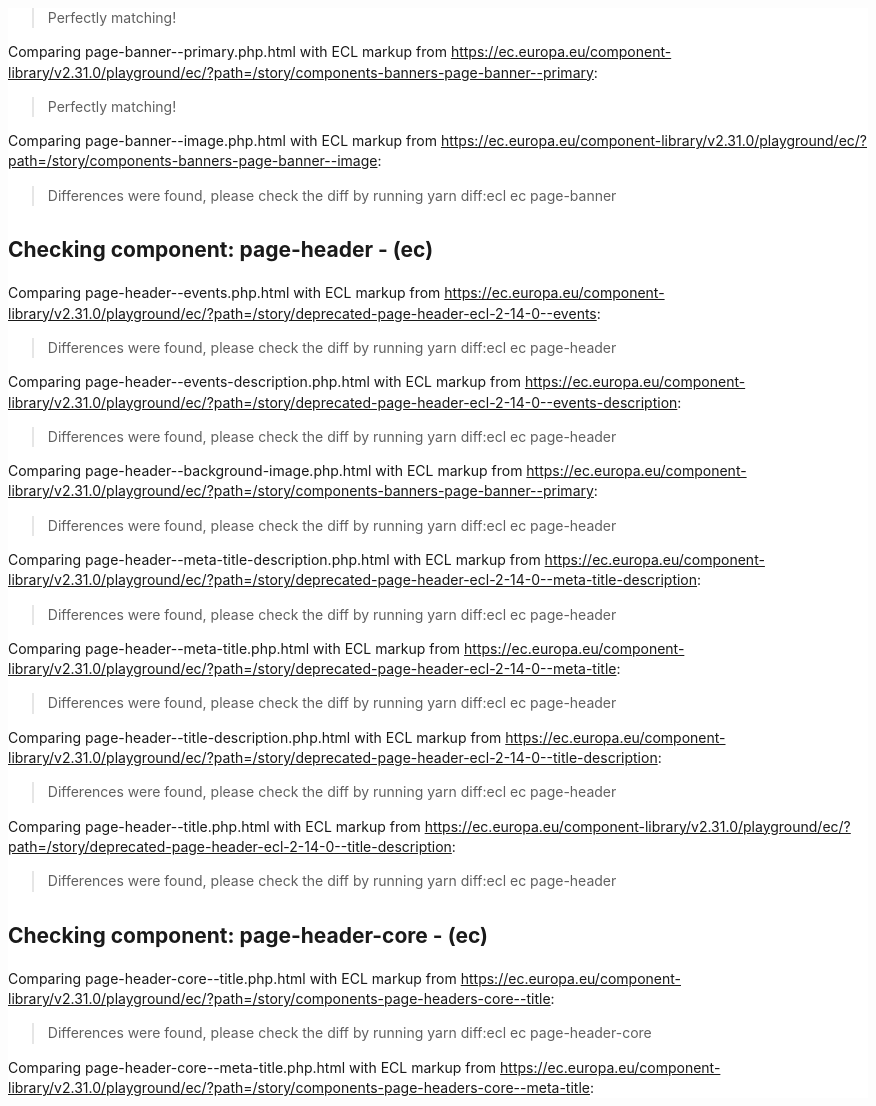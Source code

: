 > Perfectly matching!

Comparing page-banner--primary.php.html with ECL markup from https://ec.europa.eu/component-library/v2.31.0/playground/ec/?path=/story/components-banners-page-banner--primary:

> Perfectly matching!

Comparing page-banner--image.php.html with ECL markup from https://ec.europa.eu/component-library/v2.31.0/playground/ec/?path=/story/components-banners-page-banner--image:

> Differences were found, please check the diff by running yarn diff:ecl ec page-banner

## Checking component: page-header - (ec)

Comparing page-header--events.php.html with ECL markup from https://ec.europa.eu/component-library/v2.31.0/playground/ec/?path=/story/deprecated-page-header-ecl-2-14-0--events:

> Differences were found, please check the diff by running yarn diff:ecl ec page-header

Comparing page-header--events-description.php.html with ECL markup from https://ec.europa.eu/component-library/v2.31.0/playground/ec/?path=/story/deprecated-page-header-ecl-2-14-0--events-description:

> Differences were found, please check the diff by running yarn diff:ecl ec page-header

Comparing page-header--background-image.php.html with ECL markup from https://ec.europa.eu/component-library/v2.31.0/playground/ec/?path=/story/components-banners-page-banner--primary:

> Differences were found, please check the diff by running yarn diff:ecl ec page-header

Comparing page-header--meta-title-description.php.html with ECL markup from https://ec.europa.eu/component-library/v2.31.0/playground/ec/?path=/story/deprecated-page-header-ecl-2-14-0--meta-title-description:

> Differences were found, please check the diff by running yarn diff:ecl ec page-header

Comparing page-header--meta-title.php.html with ECL markup from https://ec.europa.eu/component-library/v2.31.0/playground/ec/?path=/story/deprecated-page-header-ecl-2-14-0--meta-title:

> Differences were found, please check the diff by running yarn diff:ecl ec page-header

Comparing page-header--title-description.php.html with ECL markup from https://ec.europa.eu/component-library/v2.31.0/playground/ec/?path=/story/deprecated-page-header-ecl-2-14-0--title-description:

> Differences were found, please check the diff by running yarn diff:ecl ec page-header

Comparing page-header--title.php.html with ECL markup from https://ec.europa.eu/component-library/v2.31.0/playground/ec/?path=/story/deprecated-page-header-ecl-2-14-0--title-description:

> Differences were found, please check the diff by running yarn diff:ecl ec page-header

## Checking component: page-header-core - (ec)

Comparing page-header-core--title.php.html with ECL markup from https://ec.europa.eu/component-library/v2.31.0/playground/ec/?path=/story/components-page-headers-core--title:

> Differences were found, please check the diff by running yarn diff:ecl ec page-header-core

Comparing page-header-core--meta-title.php.html with ECL markup from https://ec.europa.eu/component-library/v2.31.0/playground/ec/?path=/story/components-page-headers-core--meta-title:
